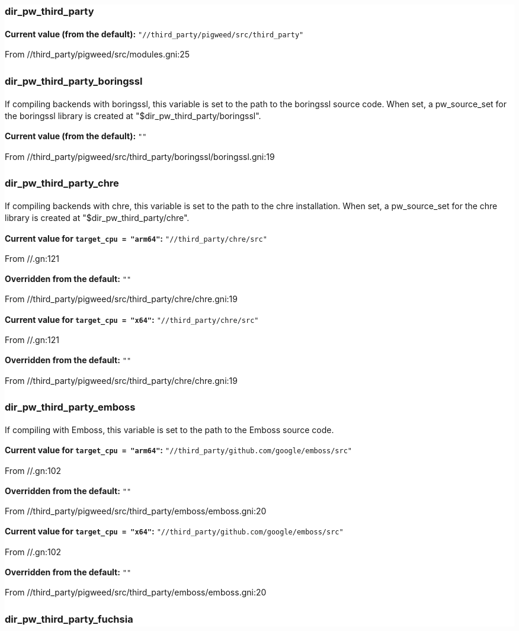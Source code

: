 ### dir_pw_third_party

**Current value (from the default):** `"//third_party/pigweed/src/third_party"`

From //third_party/pigweed/src/modules.gni:25

### dir_pw_third_party_boringssl

If compiling backends with boringssl, this variable is set to the path to the
boringssl source code. When set, a pw_source_set for the boringssl library is
created at "$dir_pw_third_party/boringssl".

**Current value (from the default):** `""`

From //third_party/pigweed/src/third_party/boringssl/boringssl.gni:19

### dir_pw_third_party_chre

If compiling backends with chre, this variable is set to the path to the
chre installation. When set, a pw_source_set for the chre library is
created at "$dir_pw_third_party/chre".

**Current value for `target_cpu = "arm64"`:** `"//third_party/chre/src"`

From //.gn:121

**Overridden from the default:** `""`

From //third_party/pigweed/src/third_party/chre/chre.gni:19

**Current value for `target_cpu = "x64"`:** `"//third_party/chre/src"`

From //.gn:121

**Overridden from the default:** `""`

From //third_party/pigweed/src/third_party/chre/chre.gni:19

### dir_pw_third_party_emboss

If compiling with Emboss, this variable is set to the path to the Emboss
source code.

**Current value for `target_cpu = "arm64"`:** `"//third_party/github.com/google/emboss/src"`

From //.gn:102

**Overridden from the default:** `""`

From //third_party/pigweed/src/third_party/emboss/emboss.gni:20

**Current value for `target_cpu = "x64"`:** `"//third_party/github.com/google/emboss/src"`

From //.gn:102

**Overridden from the default:** `""`

From //third_party/pigweed/src/third_party/emboss/emboss.gni:20

### dir_pw_third_party_fuchsia
